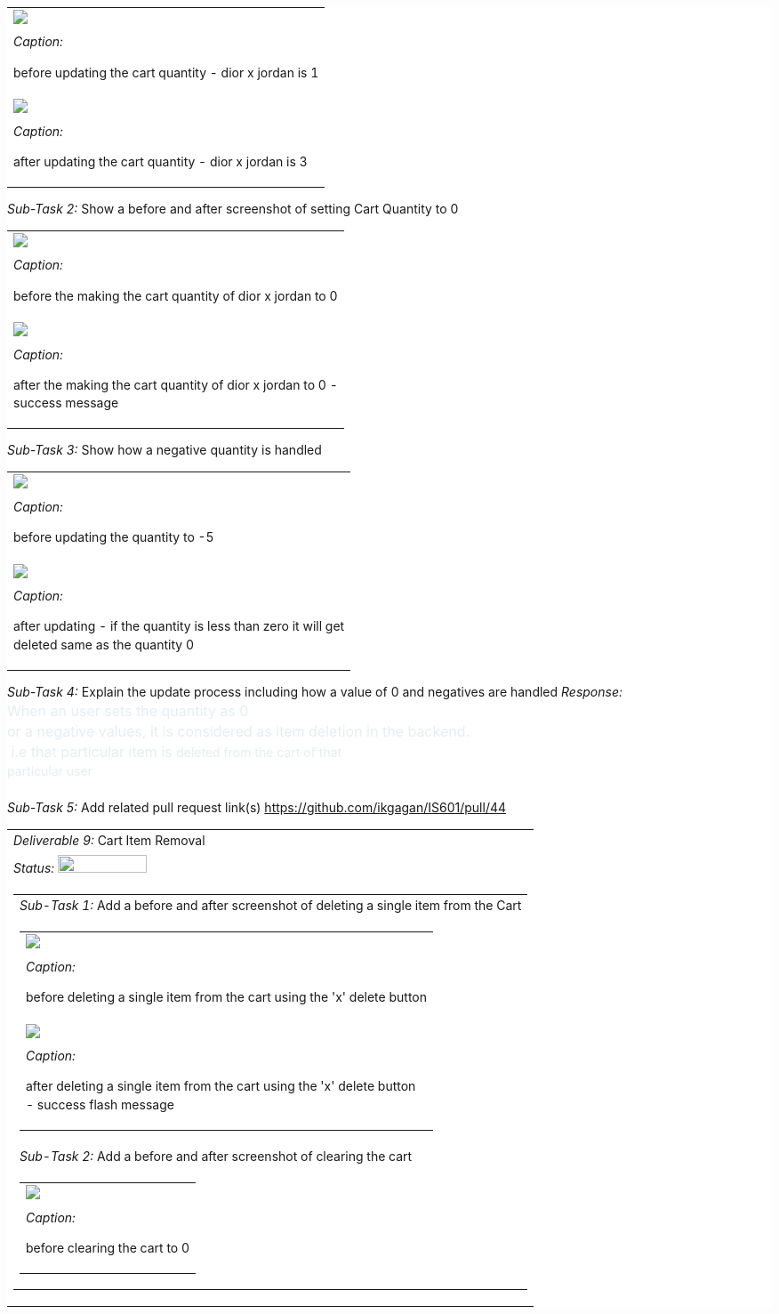 <tr><td><table><tr><td><img width="768px" src="https://user-images.githubusercontent.com/123420429/233873858-efccdd38-e258-406c-b65d-75622abcdb6f.png"/></td></tr>
<tr><td> <em>Caption:</em> <p>before updating the cart quantity  - dior x jordan is 1<br></p>
</td></tr>
<tr><td><img width="768px" src="https://user-images.githubusercontent.com/123420429/233873859-7f1b54ce-46c4-49ec-ab6a-ced50cf1d470.png"/></td></tr>
<tr><td> <em>Caption:</em> <p>after updating the cart quantity  - dior x jordan is 3<br></p>
</td></tr>
</table></td></tr>
<tr><td> <em>Sub-Task 2: </em> Show a before and after screenshot of setting Cart Quantity to 0</td></tr>
<tr><td><table><tr><td><img width="768px" src="https://user-images.githubusercontent.com/123420429/233874010-2c4b355a-9aa7-42e2-8c7c-f5fa142d50e2.png"/></td></tr>
<tr><td> <em>Caption:</em> <p>before the making the cart quantity of dior x jordan to 0<br></p>
</td></tr>
<tr><td><img width="768px" src="https://user-images.githubusercontent.com/123420429/233874012-e5d154dc-51ea-4897-8b2b-b9b23ad0ff97.png"/></td></tr>
<tr><td> <em>Caption:</em> <p>after the making the cart quantity of dior x jordan to 0 -<br>success message<br></p>
</td></tr>
</table></td></tr>
<tr><td> <em>Sub-Task 3: </em> Show how a negative quantity is handled</td></tr>
<tr><td><table><tr><td><img width="768px" src="https://user-images.githubusercontent.com/123420429/233874253-9eef7f18-b42e-47cc-ae26-ea6de037f0cc.png"/></td></tr>
<tr><td> <em>Caption:</em> <p>before updating the quantity to -5<br></p>
</td></tr>
<tr><td><img width="768px" src="https://user-images.githubusercontent.com/123420429/233874258-43cffe40-8740-42f9-ab1b-0bce17fd5bfe.png"/></td></tr>
<tr><td> <em>Caption:</em> <p>after updating - if the quantity is less than zero it will get<br>deleted same as the quantity 0<br></p>
</td></tr>
</table></td></tr>
<tr><td> <em>Sub-Task 4: </em> Explain the update process including how a value of 0 and negatives are handled</td></tr>
<tr><td> <em>Response:</em> <div><font color="#e6edf3" face="-apple-system, BlinkMacSystemFont, Segoe UI, Noto Sans, Helvetica, Arial, sans-serif, Apple Color<br>Emoji, Segoe UI Emoji"><span style="font-size: 16px;">When an user sets the quantity as 0<br>or a negative values, it&nbsp;</span></font><span style="font-size: 16px; color: rgb(230, 237, 243); font-family: -apple-system,<br>BlinkMacSystemFont, &quot;Segoe UI&quot;, &quot;Noto Sans&quot;, Helvetica, Arial, sans-serif, &quot;Apple Color Emoji&quot;, &quot;Segoe UI<br>Emoji&quot;;">is considered as item deletion in the backend.<br>&nbsp;i.e that particular item is&nbsp;</span><span style="font-size:<br>16px; color: rgb(230, 237, 243); font-family: -apple-system, BlinkMacSystemFont, &quot;Segoe UI&quot;, &quot;Noto Sans&quot;, Helvetica,<br>Arial, sans-serif, &quot;Apple Color Emoji&quot;, &quot;Segoe UI Emoji&quot;;">deleted from the cart of that<br>particular user</span></div><br></td></tr>
<tr><td> <em>Sub-Task 5: </em> Add related pull request link(s)</td></tr>
<tr><td> <a rel="noreferrer noopener" target="_blank" href="https://github.com/ikgagan/IS601/pull/44">https://github.com/ikgagan/IS601/pull/44</a> </td></tr>
</table></td></tr>
<table><tr><td> <em>Deliverable 9: </em> Cart Item Removal </td></tr><tr><td><em>Status: </em> <img width="100" height="20" src="https://user-images.githubusercontent.com/54863474/211707773-e6aef7cb-d5b2-4053-bbb1-b09fc609041e.png"></td></tr>
<tr><td><table><tr><td> <em>Sub-Task 1: </em> Add a before and after screenshot of deleting a single item from the Cart</td></tr>
<tr><td><table><tr><td><img width="768px" src="https://user-images.githubusercontent.com/123420429/233874371-cde4ca62-0609-45b5-8456-4d9ea6c51954.png"/></td></tr>
<tr><td> <em>Caption:</em> <p>before deleting a single item from the cart using the &#39;x&#39; delete button<br></p>
</td></tr>
<tr><td><img width="768px" src="https://user-images.githubusercontent.com/123420429/233874373-78d7b3fc-00e0-4083-bcd8-67f94763ff51.png"/></td></tr>
<tr><td> <em>Caption:</em> <p>after deleting a single item from the cart using the &#39;x&#39; delete button<br>- success flash message<br></p>
</td></tr>
</table></td></tr>
<tr><td> <em>Sub-Task 2: </em> Add a before and after screenshot of clearing the cart</td></tr>
<tr><td><table><tr><td><img width="768px" src="https://user-images.githubusercontent.com/123420429/233874467-4527c9b4-39ad-45a6-81e6-f69835851d12.png"/></td></tr>
<tr><td> <em>Caption:</em> <p>before clearing the cart to 0 <br></p>
</td></tr>